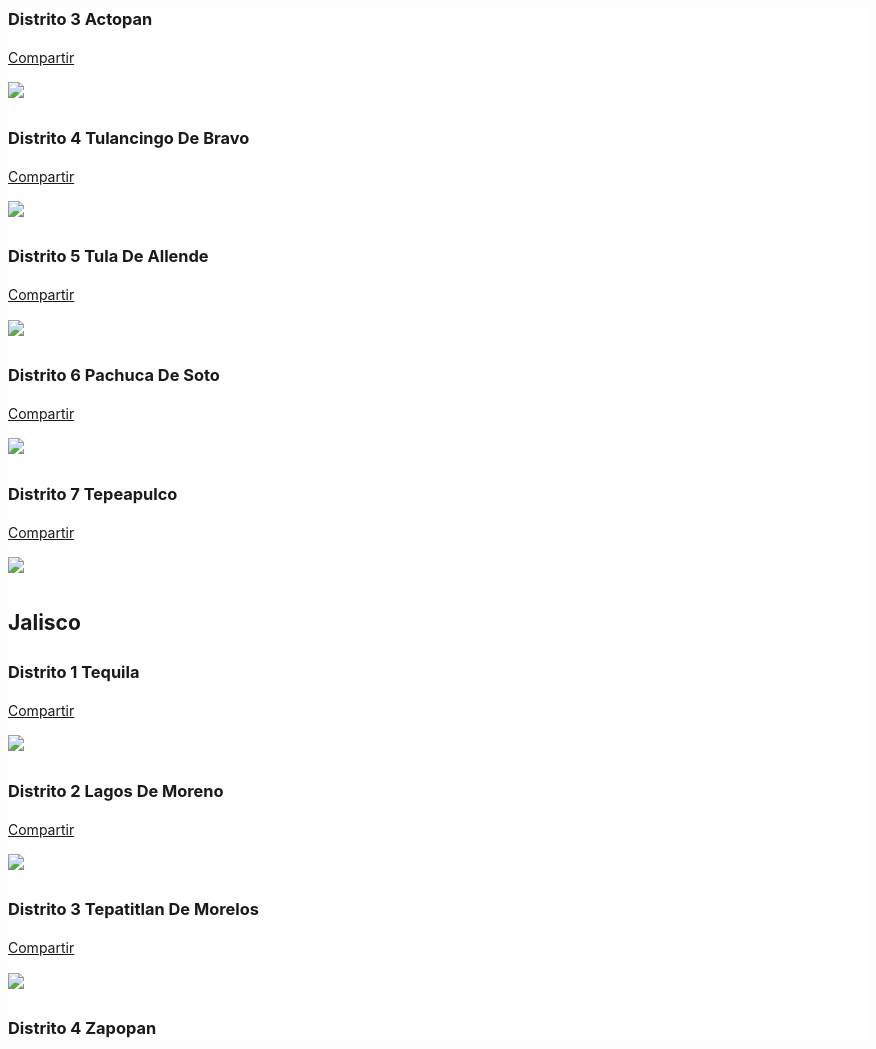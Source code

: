 ### Distrito 3 Actopan

[Compartir](/rep/computos-distritales-2021/13-03)

![](/img/13-03.png)

### Distrito 4 Tulancingo De Bravo

[Compartir](/rep/computos-distritales-2021/13-04)

![](/img/13-04.png)

### Distrito 5 Tula De Allende

[Compartir](/rep/computos-distritales-2021/13-05)

![](/img/13-05.png)

### Distrito 6 Pachuca De Soto

[Compartir](/rep/computos-distritales-2021/13-06)

![](/img/13-06.png)

### Distrito 7 Tepeapulco

[Compartir](/rep/computos-distritales-2021/13-07)

![](/img/13-07.png)

## Jalisco

### Distrito 1 Tequila

[Compartir](/rep/computos-distritales-2021/14-01)

![](/img/14-01.png)

### Distrito 2 Lagos De Moreno

[Compartir](/rep/computos-distritales-2021/14-02)

![](/img/14-02.png)

### Distrito 3 Tepatitlan De Morelos

[Compartir](/rep/computos-distritales-2021/14-03)

![](/img/14-03.png)

### Distrito 4 Zapopan
